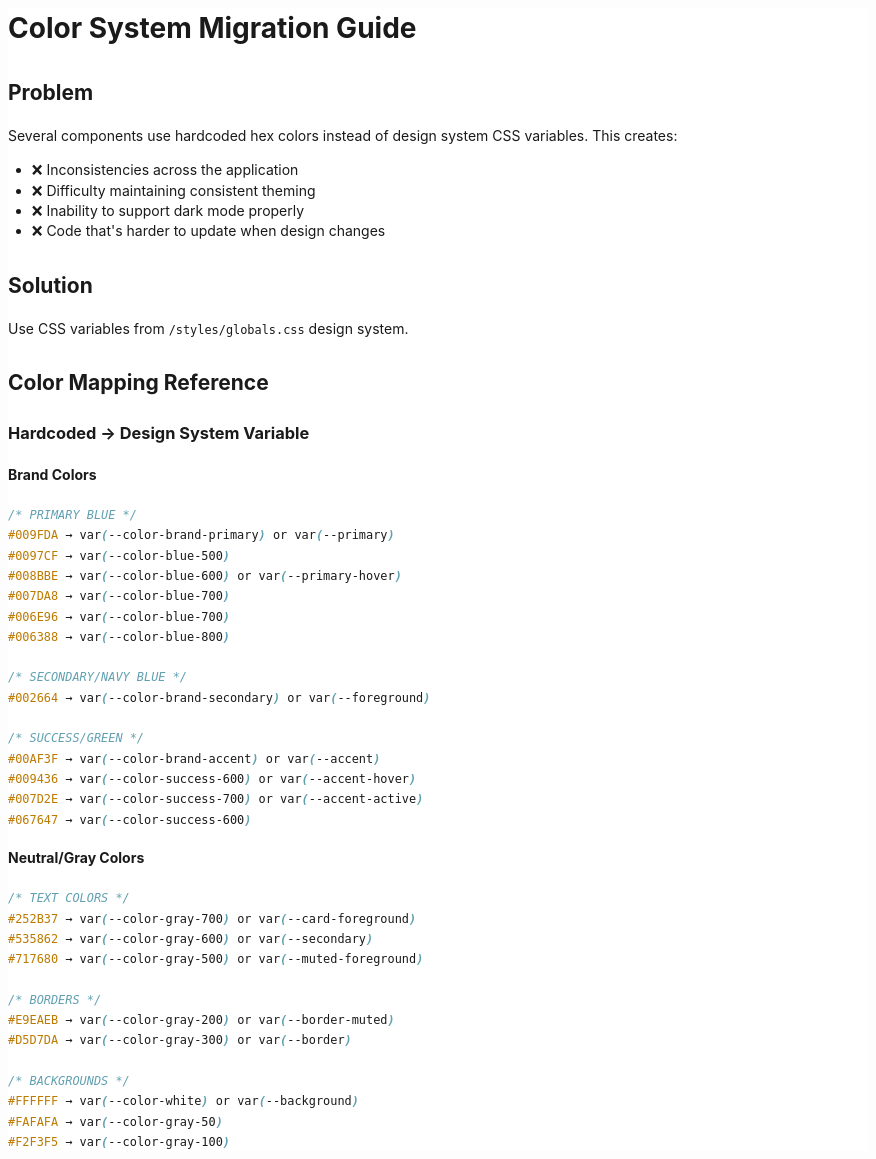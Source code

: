 # Color System Migration Guide

## Problem

Several components use hardcoded hex colors instead of design system CSS variables. This creates:
- ❌ Inconsistencies across the application
- ❌ Difficulty maintaining consistent theming
- ❌ Inability to support dark mode properly
- ❌ Code that's harder to update when design changes

## Solution

Use CSS variables from `/styles/globals.css` design system.

## Color Mapping Reference

### Hardcoded → Design System Variable

#### Brand Colors
```css
/* PRIMARY BLUE */
#009FDA → var(--color-brand-primary) or var(--primary)
#0097CF → var(--color-blue-500)
#008BBE → var(--color-blue-600) or var(--primary-hover)
#007DA8 → var(--color-blue-700)
#006E96 → var(--color-blue-700)
#006388 → var(--color-blue-800)

/* SECONDARY/NAVY BLUE */
#002664 → var(--color-brand-secondary) or var(--foreground)

/* SUCCESS/GREEN */
#00AF3F → var(--color-brand-accent) or var(--accent)
#009436 → var(--color-success-600) or var(--accent-hover)
#007D2E → var(--color-success-700) or var(--accent-active)
#067647 → var(--color-success-600)
```

#### Neutral/Gray Colors
```css
/* TEXT COLORS */
#252B37 → var(--color-gray-700) or var(--card-foreground)
#535862 → var(--color-gray-600) or var(--secondary)
#717680 → var(--color-gray-500) or var(--muted-foreground)

/* BORDERS */
#E9EAEB → var(--color-gray-200) or var(--border-muted)
#D5D7DA → var(--color-gray-300) or var(--border)

/* BACKGROUNDS */
#FFFFFF → var(--color-white) or var(--background)
#FAFAFA → var(--color-gray-50)
#F2F3F5 → var(--color-gray-100)
```

